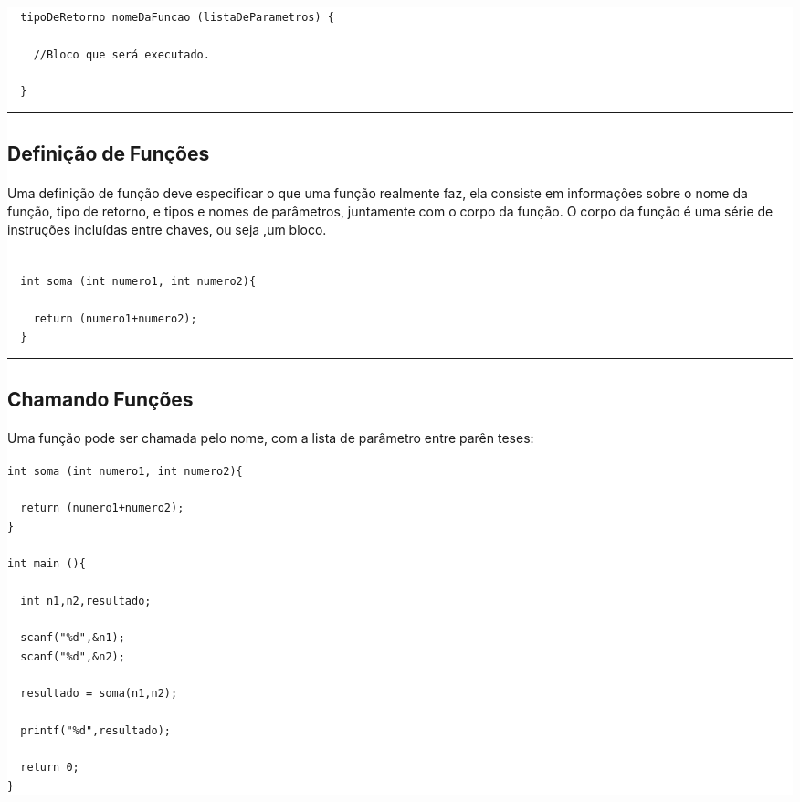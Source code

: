 ```
  tipoDeRetorno nomeDaFuncao (listaDeParametros) {

    //Bloco que será executado.

  }

```

----

## Definição de Funções

Uma definição de função deve especificar o que uma função realmente faz, ela consiste
em informações sobre o nome da função, tipo de retorno, e tipos e nomes de parâmetros,
juntamente com o corpo da função. O corpo da função é uma série de instruções incluídas
entre chaves, ou seja ,um bloco.

```

  int soma (int numero1, int numero2){

    return (numero1+numero2);
  }

```

----

## Chamando Funções

Uma função pode ser chamada pelo nome, com a lista de parâmetro entre parên teses:

```
int soma (int numero1, int numero2){

  return (numero1+numero2);
}

int main (){

  int n1,n2,resultado;

  scanf("%d",&n1);
  scanf("%d",&n2);

  resultado = soma(n1,n2);

  printf("%d",resultado);

  return 0;
}

```
